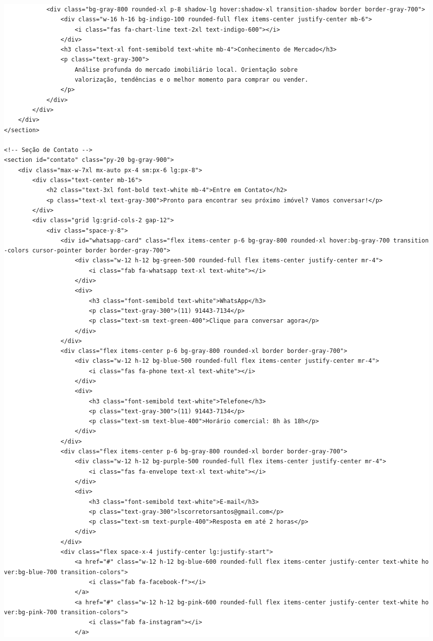                 <div class="bg-gray-800 rounded-xl p-8 shadow-lg hover:shadow-xl transition-shadow border border-gray-700">
                    <div class="w-16 h-16 bg-indigo-100 rounded-full flex items-center justify-center mb-6">
                        <i class="fas fa-chart-line text-2xl text-indigo-600"></i>
                    </div>
                    <h3 class="text-xl font-semibold text-white mb-4">Conhecimento de Mercado</h3>
                    <p class="text-gray-300">
                        Análise profunda do mercado imobiliário local. Orientação sobre 
                        valorização, tendências e o melhor momento para comprar ou vender.
                    </p>
                </div>
            </div>
        </div>
    </section>

    <!-- Seção de Contato -->
    <section id="contato" class="py-20 bg-gray-900">
        <div class="max-w-7xl mx-auto px-4 sm:px-6 lg:px-8">
            <div class="text-center mb-16">
                <h2 class="text-3xl font-bold text-white mb-4">Entre em Contato</h2>
                <p class="text-xl text-gray-300">Pronto para encontrar seu próximo imóvel? Vamos conversar!</p>
            </div>
            <div class="grid lg:grid-cols-2 gap-12">
                <div class="space-y-8">
                    <div id="whatsapp-card" class="flex items-center p-6 bg-gray-800 rounded-xl hover:bg-gray-700 transition-colors cursor-pointer border border-gray-700">
                        <div class="w-12 h-12 bg-green-500 rounded-full flex items-center justify-center mr-4">
                            <i class="fab fa-whatsapp text-xl text-white"></i>
                        </div>
                        <div>
                            <h3 class="font-semibold text-white">WhatsApp</h3>
                            <p class="text-gray-300">(11) 91443-7134</p>
                            <p class="text-sm text-green-400">Clique para conversar agora</p>
                        </div>
                    </div>
                    <div class="flex items-center p-6 bg-gray-800 rounded-xl border border-gray-700">
                        <div class="w-12 h-12 bg-blue-500 rounded-full flex items-center justify-center mr-4">
                            <i class="fas fa-phone text-xl text-white"></i>
                        </div>
                        <div>
                            <h3 class="font-semibold text-white">Telefone</h3>
                            <p class="text-gray-300">(11) 91443-7134</p>
                            <p class="text-sm text-blue-400">Horário comercial: 8h às 18h</p>
                        </div>
                    </div>
                    <div class="flex items-center p-6 bg-gray-800 rounded-xl border border-gray-700">
                        <div class="w-12 h-12 bg-purple-500 rounded-full flex items-center justify-center mr-4">
                            <i class="fas fa-envelope text-xl text-white"></i>
                        </div>
                        <div>
                            <h3 class="font-semibold text-white">E-mail</h3>
                            <p class="text-gray-300">lscorretorsantos@gmail.com</p>
                            <p class="text-sm text-purple-400">Resposta em até 2 horas</p>
                        </div>
                    </div>
                    <div class="flex space-x-4 justify-center lg:justify-start">
                        <a href="#" class="w-12 h-12 bg-blue-600 rounded-full flex items-center justify-center text-white hover:bg-blue-700 transition-colors">
                            <i class="fab fa-facebook-f"></i>
                        </a>
                        <a href="#" class="w-12 h-12 bg-pink-600 rounded-full flex items-center justify-center text-white hover:bg-pink-700 transition-colors">
                            <i class="fab fa-instagram"></i>
                        </a>